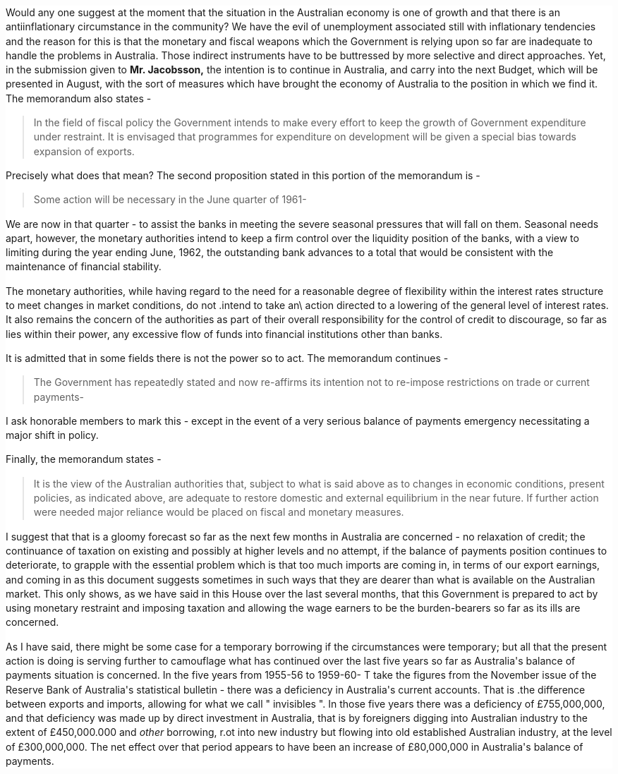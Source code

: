 Would any one suggest at the moment that the situation in the Australian economy is one of growth and that there is an antiinflationary circumstance in the community? We have the evil of unemployment associated still with inflationary tendencies and the reason for this is that the monetary and fiscal weapons which the Government is relying upon so far are inadequate to handle the problems in Australia. Those indirect instruments have to be buttressed by more selective and direct approaches. Yet, in the submission given to  **Mr. Jacobsson,**  the intention is to continue in Australia, and carry into the next Budget, which will be presented in August, with the sort of measures which have brought the economy of Australia to the position in which we find it. The memorandum also states - 

  >In the field of fiscal policy the Government intends to make every effort to keep the growth of Government expenditure under restraint. It is envisaged that programmes for expenditure on development will be given a special bias towards expansion of exports. 

Precisely what does that mean? The second proposition stated in this portion of the memorandum is - 

  >Some action will be necessary in the June quarter of 1961- 

We are now in that quarter -  to assist the banks in meeting the severe seasonal pressures that will fall on them. Seasonal needs apart, however, the monetary authorities intend to keep a firm control over the  liquidity  position of the banks, with a view to limiting during the year ending June, 1962, the outstanding bank advances to a total that would be consistent with the maintenance of financial stability. 

The monetary authorities, while having regard to the need for a reasonable degree of flexibility within the interest rates structure to meet changes in market conditions, do not .intend to take an\ action directed to a lowering of the general level of interest rates. It also remains the concern of the authorities as part of their overall responsibility for the control of credit to discourage, so far as lies within their power, any excessive flow of funds into financial institutions other than banks. 

It is admitted that in some fields there is not the power so to act. The memorandum continues - 

  >The Government has repeatedly stated and now re-affirms its intention not to re-impose restrictions on trade or current payments- 

I ask honorable members to mark this -  except in the event of a very serious balance of payments emergency necessitating a major shift in policy. 

Finally, the memorandum states - 

  >It is the view of the Australian authorities that, subject to what is said above as to changes in economic conditions, present policies, as indicated above, are adequate to restore domestic and external equilibrium in the near future. If further action were needed major reliance would be placed on fiscal and monetary measures. 

I suggest that that is a gloomy forecast so far as the next few months in Australia are concerned - no relaxation of credit; the continuance of taxation on existing and possibly at higher levels and no attempt, if the balance of payments position continues to deteriorate, to grapple with the essential problem which is that too much imports are coming in, in terms of our export earnings, and coming in as this document suggests sometimes in such ways that they are dearer than what is available on the Australian market. This only shows, as we have said in this House over the last several months, that this Government is prepared to act by using monetary restraint and imposing taxation and allowing the wage earners to be the burden-bearers so far as its ills are concerned. 

As I have said, there might be some case for a temporary borrowing if the circumstances were temporary; but all that the present action is doing is serving further to camouflage what has continued over the last five years so far as Australia's balance of payments situation is concerned. In the five years from 1955-56 to 1959-60- T take the figures from the November issue of the Reserve Bank of Australia's statistical bulletin - there was a deficiency in Australia's current accounts. That is .the difference between exports and imports, allowing for what we call " invisibles ". In those five years there was a deficiency of £755,000,000, and that deficiency was made up by direct investment in Australia, that is by foreigners digging into Australian industry to the extent of £450,000.000 and  *other*  borrowing, r.ot into new industry but flowing into old established Australian industry, at the level of £300,000,000. The net effect over that period appears to have been an increase of £80,000,000 in Australia's balance of payments. 
